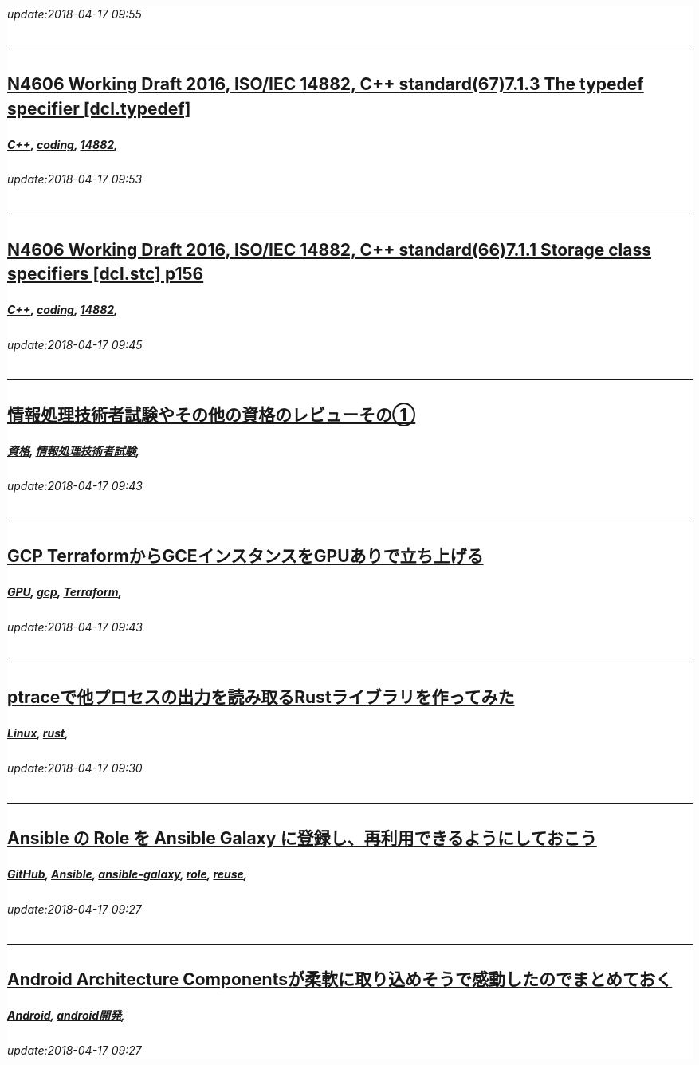 ###### update:2018-04-17 09:55
---
## [ N4606 Working Draft 2016, ISO/IEC 14882, C++ standard(67)7.1.3 The typedef specifier [dcl.typedef]](https://qiita.com/kaizen_nagoya/items/646e20f44bccc1acb918)
##### [C++](https://qiita.com/tags/C++), [coding](https://qiita.com/tags/coding), [14882](https://qiita.com/tags/14882), 
###### update:2018-04-17 09:53
---
## [ N4606 Working Draft 2016, ISO/IEC 14882, C++ standard(66)7.1.1 Storage class specifiers [dcl.stc] p156](https://qiita.com/kaizen_nagoya/items/b88cd1366d1526747465)
##### [C++](https://qiita.com/tags/C++), [coding](https://qiita.com/tags/coding), [14882](https://qiita.com/tags/14882), 
###### update:2018-04-17 09:45
---
## [情報処理技術者試験やその他の資格のレビューその①](https://qiita.com/qualifications_otaku/items/586b2dc1b916d85d99c7)
##### [資格](https://qiita.com/tags/資格), [情報処理技術者試験](https://qiita.com/tags/情報処理技術者試験), 
###### update:2018-04-17 09:43
---
## [GCP TerraformからGCEインスタンスをGPUありで立ち上げる](https://qiita.com/o-kazuhide-takahashi/items/8ec0b71b3b7c7fdf30d2)
##### [GPU](https://qiita.com/tags/GPU), [gcp](https://qiita.com/tags/gcp), [Terraform](https://qiita.com/tags/Terraform), 
###### update:2018-04-17 09:43
---
## [ptraceで他プロセスの出力を読み取るRustライブラリを作ってみた](https://qiita.com/dalance/items/dc2b2460283a1617b099)
##### [Linux](https://qiita.com/tags/Linux), [rust](https://qiita.com/tags/rust), 
###### update:2018-04-17 09:30
---
## [Ansible の Role を Ansible Galaxy に登録し、再利用できるようにしておこう](https://qiita.com/kouji-kojima/items/2525ea87952d4039bad7)
##### [GitHub](https://qiita.com/tags/GitHub), [Ansible](https://qiita.com/tags/Ansible), [ansible-galaxy](https://qiita.com/tags/ansible-galaxy), [role](https://qiita.com/tags/role), [reuse](https://qiita.com/tags/reuse), 
###### update:2018-04-17 09:27
---
## [Android Architecture Componentsが柔軟に取り込めそうで感動したのでまとめておく](https://qiita.com/m-yamada1992/items/57161dd40e2fe59bcc34)
##### [Android](https://qiita.com/tags/Android), [android開発](https://qiita.com/tags/android開発), 
###### update:2018-04-17 09:27
